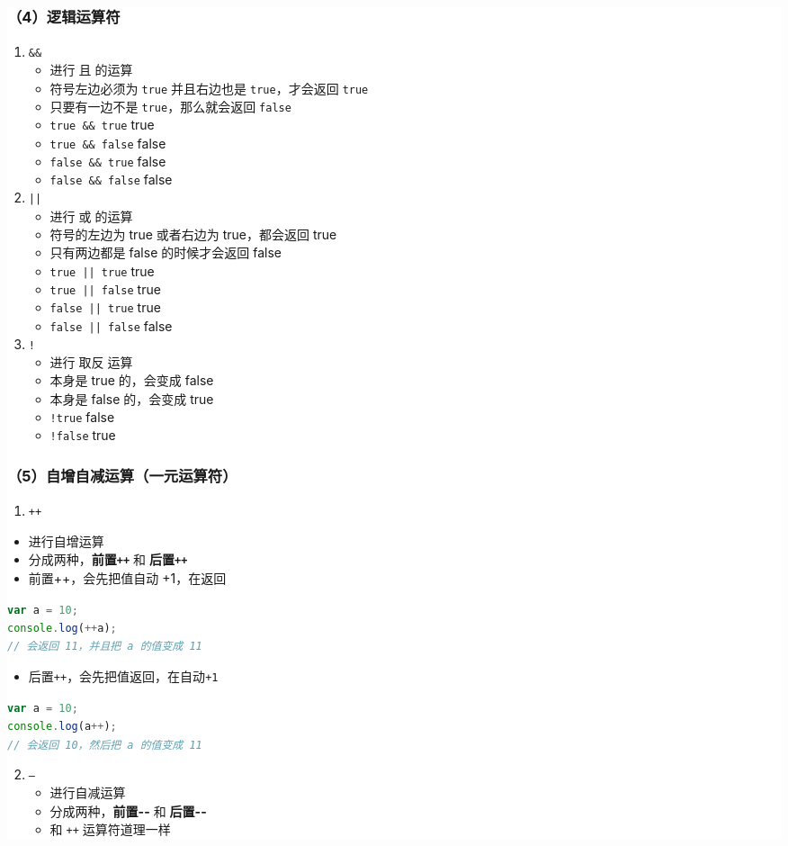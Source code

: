 ### （4）逻辑运算符
1. `&&`
    - 进行 且 的运算
    - 符号左边必须为 `true` 并且右边也是 `true`，才会返回 `true`
    - 只要有一边不是 `true`，那么就会返回 `false`
    - `true && true`  true
    - `true && false`  false
    - `false && true`  false
    - `false && false`  false
2. `||`
    - 进行 或 的运算
    - 符号的左边为 true 或者右边为 true，都会返回 true
    - 只有两边都是 false 的时候才会返回 false
    - `true || true`    true
    - `true || false`   true
    - `false || true`   true
    - `false || false`  false
3. `!`
    - 进行 取反 运算
    - 本身是 true 的，会变成 false
    - 本身是 false 的，会变成 true
    - `!true`  false
    - `!false`  true


### （5）自增自减运算（一元运算符）
1. `++`
- 进行自增运算
- 分成两种，**前置`++`** 和 **后置`++`**
- 前置++，会先把值自动 +1，在返回
```javascript
var a = 10;
console.log(++a);
// 会返回 11，并且把 a 的值变成 11
```
- 后置`++`，会先把值返回，在自动`+1`
```javascript
var a = 10;
console.log(a++);
// 会返回 10，然后把 a 的值变成 11
```
2. `—`
    - 进行自减运算
    - 分成两种，**前置--** 和 **后置--**
    - 和 `++` 运算符道理一样

